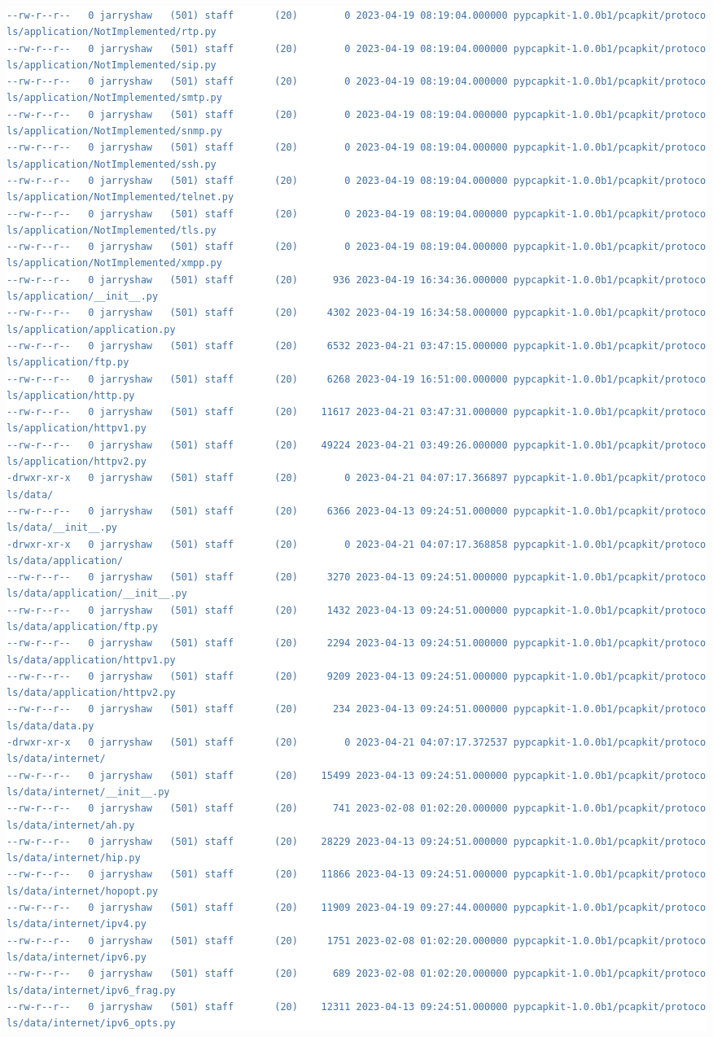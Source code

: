 ```diff
--rw-r--r--   0 jarryshaw   (501) staff       (20)        0 2023-04-19 08:19:04.000000 pypcapkit-1.0.0b1/pcapkit/protocols/application/NotImplemented/rtp.py
--rw-r--r--   0 jarryshaw   (501) staff       (20)        0 2023-04-19 08:19:04.000000 pypcapkit-1.0.0b1/pcapkit/protocols/application/NotImplemented/sip.py
--rw-r--r--   0 jarryshaw   (501) staff       (20)        0 2023-04-19 08:19:04.000000 pypcapkit-1.0.0b1/pcapkit/protocols/application/NotImplemented/smtp.py
--rw-r--r--   0 jarryshaw   (501) staff       (20)        0 2023-04-19 08:19:04.000000 pypcapkit-1.0.0b1/pcapkit/protocols/application/NotImplemented/snmp.py
--rw-r--r--   0 jarryshaw   (501) staff       (20)        0 2023-04-19 08:19:04.000000 pypcapkit-1.0.0b1/pcapkit/protocols/application/NotImplemented/ssh.py
--rw-r--r--   0 jarryshaw   (501) staff       (20)        0 2023-04-19 08:19:04.000000 pypcapkit-1.0.0b1/pcapkit/protocols/application/NotImplemented/telnet.py
--rw-r--r--   0 jarryshaw   (501) staff       (20)        0 2023-04-19 08:19:04.000000 pypcapkit-1.0.0b1/pcapkit/protocols/application/NotImplemented/tls.py
--rw-r--r--   0 jarryshaw   (501) staff       (20)        0 2023-04-19 08:19:04.000000 pypcapkit-1.0.0b1/pcapkit/protocols/application/NotImplemented/xmpp.py
--rw-r--r--   0 jarryshaw   (501) staff       (20)      936 2023-04-19 16:34:36.000000 pypcapkit-1.0.0b1/pcapkit/protocols/application/__init__.py
--rw-r--r--   0 jarryshaw   (501) staff       (20)     4302 2023-04-19 16:34:58.000000 pypcapkit-1.0.0b1/pcapkit/protocols/application/application.py
--rw-r--r--   0 jarryshaw   (501) staff       (20)     6532 2023-04-21 03:47:15.000000 pypcapkit-1.0.0b1/pcapkit/protocols/application/ftp.py
--rw-r--r--   0 jarryshaw   (501) staff       (20)     6268 2023-04-19 16:51:00.000000 pypcapkit-1.0.0b1/pcapkit/protocols/application/http.py
--rw-r--r--   0 jarryshaw   (501) staff       (20)    11617 2023-04-21 03:47:31.000000 pypcapkit-1.0.0b1/pcapkit/protocols/application/httpv1.py
--rw-r--r--   0 jarryshaw   (501) staff       (20)    49224 2023-04-21 03:49:26.000000 pypcapkit-1.0.0b1/pcapkit/protocols/application/httpv2.py
-drwxr-xr-x   0 jarryshaw   (501) staff       (20)        0 2023-04-21 04:07:17.366897 pypcapkit-1.0.0b1/pcapkit/protocols/data/
--rw-r--r--   0 jarryshaw   (501) staff       (20)     6366 2023-04-13 09:24:51.000000 pypcapkit-1.0.0b1/pcapkit/protocols/data/__init__.py
-drwxr-xr-x   0 jarryshaw   (501) staff       (20)        0 2023-04-21 04:07:17.368858 pypcapkit-1.0.0b1/pcapkit/protocols/data/application/
--rw-r--r--   0 jarryshaw   (501) staff       (20)     3270 2023-04-13 09:24:51.000000 pypcapkit-1.0.0b1/pcapkit/protocols/data/application/__init__.py
--rw-r--r--   0 jarryshaw   (501) staff       (20)     1432 2023-04-13 09:24:51.000000 pypcapkit-1.0.0b1/pcapkit/protocols/data/application/ftp.py
--rw-r--r--   0 jarryshaw   (501) staff       (20)     2294 2023-04-13 09:24:51.000000 pypcapkit-1.0.0b1/pcapkit/protocols/data/application/httpv1.py
--rw-r--r--   0 jarryshaw   (501) staff       (20)     9209 2023-04-13 09:24:51.000000 pypcapkit-1.0.0b1/pcapkit/protocols/data/application/httpv2.py
--rw-r--r--   0 jarryshaw   (501) staff       (20)      234 2023-04-13 09:24:51.000000 pypcapkit-1.0.0b1/pcapkit/protocols/data/data.py
-drwxr-xr-x   0 jarryshaw   (501) staff       (20)        0 2023-04-21 04:07:17.372537 pypcapkit-1.0.0b1/pcapkit/protocols/data/internet/
--rw-r--r--   0 jarryshaw   (501) staff       (20)    15499 2023-04-13 09:24:51.000000 pypcapkit-1.0.0b1/pcapkit/protocols/data/internet/__init__.py
--rw-r--r--   0 jarryshaw   (501) staff       (20)      741 2023-02-08 01:02:20.000000 pypcapkit-1.0.0b1/pcapkit/protocols/data/internet/ah.py
--rw-r--r--   0 jarryshaw   (501) staff       (20)    28229 2023-04-13 09:24:51.000000 pypcapkit-1.0.0b1/pcapkit/protocols/data/internet/hip.py
--rw-r--r--   0 jarryshaw   (501) staff       (20)    11866 2023-04-13 09:24:51.000000 pypcapkit-1.0.0b1/pcapkit/protocols/data/internet/hopopt.py
--rw-r--r--   0 jarryshaw   (501) staff       (20)    11909 2023-04-19 09:27:44.000000 pypcapkit-1.0.0b1/pcapkit/protocols/data/internet/ipv4.py
--rw-r--r--   0 jarryshaw   (501) staff       (20)     1751 2023-02-08 01:02:20.000000 pypcapkit-1.0.0b1/pcapkit/protocols/data/internet/ipv6.py
--rw-r--r--   0 jarryshaw   (501) staff       (20)      689 2023-02-08 01:02:20.000000 pypcapkit-1.0.0b1/pcapkit/protocols/data/internet/ipv6_frag.py
--rw-r--r--   0 jarryshaw   (501) staff       (20)    12311 2023-04-13 09:24:51.000000 pypcapkit-1.0.0b1/pcapkit/protocols/data/internet/ipv6_opts.py
```